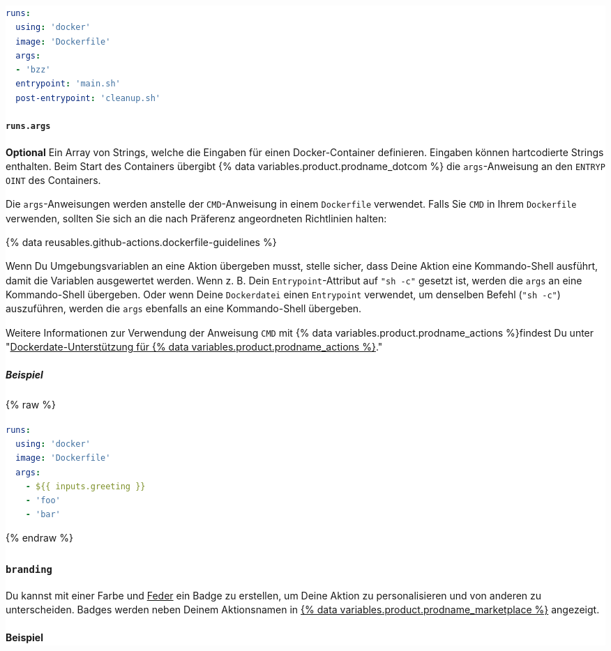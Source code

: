 ```yaml
runs:
  using: 'docker'
  image: 'Dockerfile'
  args:
  - 'bzz'
  entrypoint: 'main.sh'
  post-entrypoint: 'cleanup.sh'
```

#### **`runs.args`**

**Optional** Ein Array von Strings, welche die Eingaben für einen Docker-Container definieren. Eingaben können hartcodierte Strings enthalten. Beim Start des Containers übergibt {% data variables.product.prodname_dotcom %} die `args`-Anweisung an den `ENTRYPOINT` des Containers.

Die `args`-Anweisungen werden anstelle der `CMD`-Anweisung in einem `Dockerfile` verwendet. Falls Sie `CMD` in Ihrem `Dockerfile` verwenden, sollten Sie sich an die nach Präferenz angeordneten Richtlinien halten:

{% data reusables.github-actions.dockerfile-guidelines %}

Wenn Du Umgebungsvariablen an eine Aktion übergeben musst, stelle sicher, dass Deine Aktion eine Kommando-Shell ausführt, damit die Variablen ausgewertet werden. Wenn z. B. Dein `Entrypoint`-Attribut auf `"sh -c"` gesetzt ist, werden die `args` an eine Kommando-Shell übergeben. Oder wenn Deine `Dockerdatei` einen `Entrypoint` verwendet, um denselben Befehl (`"sh -c"`) auszuführen, werden die `args` ebenfalls an eine Kommando-Shell übergeben.

Weitere Informationen zur Verwendung der Anweisung `CMD` mit {% data variables.product.prodname_actions %}findest Du unter "[Dockerdate-Unterstützung für {% data variables.product.prodname_actions %}](/actions/creating-actions/dockerfile-support-for-github-actions/#cmd)."

##### Beispiel

{% raw %}
```yaml
runs:
  using: 'docker'
  image: 'Dockerfile'
  args:
    - ${{ inputs.greeting }}
    - 'foo'
    - 'bar'
```
{% endraw %}

### **`branding`**

Du kannst mit einer Farbe und [Feder](https://feathericons.com/) ein Badge zu erstellen, um Deine Aktion zu personalisieren und von anderen zu unterscheiden. Badges werden neben Deinem Aktionsnamen in [{% data variables.product.prodname_marketplace %}](https://github.com/marketplace?type=actions) angezeigt.

#### Beispiel
